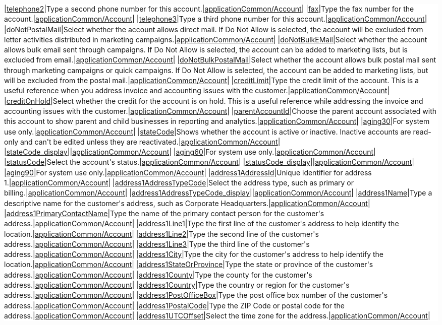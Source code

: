 |[telephone2](#telephone2)|Type a second phone number for this account.|<a href="../../../../../Account.md" target="_blank">applicationCommon/Account</a>|
|[fax](#fax)|Type the fax number for the account.|<a href="../../../../../Account.md" target="_blank">applicationCommon/Account</a>|
|[telephone3](#telephone3)|Type a third phone number for this account.|<a href="../../../../../Account.md" target="_blank">applicationCommon/Account</a>|
|[doNotPostalMail](#doNotPostalMail)|Select whether the account allows direct mail. If Do Not Allow is selected, the account will be excluded from letter activities distributed in marketing campaigns.|<a href="../../../../../Account.md" target="_blank">applicationCommon/Account</a>|
|[doNotBulkEMail](#doNotBulkEMail)|Select whether the account allows bulk email sent through campaigns. If Do Not Allow is selected, the account can be added to marketing lists, but is excluded from email.|<a href="../../../../../Account.md" target="_blank">applicationCommon/Account</a>|
|[doNotBulkPostalMail](#doNotBulkPostalMail)|Select whether the account allows bulk postal mail sent through marketing campaigns or quick campaigns. If Do Not Allow is selected, the account can be added to marketing lists, but will be excluded from the postal mail.|<a href="../../../../../Account.md" target="_blank">applicationCommon/Account</a>|
|[creditLimit](#creditLimit)|Type the credit limit of the account. This is a useful reference when you address invoice and accounting issues with the customer.|<a href="../../../../../Account.md" target="_blank">applicationCommon/Account</a>|
|[creditOnHold](#creditOnHold)|Select whether the credit for the account is on hold. This is a useful reference while addressing the invoice and accounting issues with the customer.|<a href="../../../../../Account.md" target="_blank">applicationCommon/Account</a>|
|[parentAccountId](#parentAccountId)|Choose the parent account associated with this account to show parent and child businesses in reporting and analytics.|<a href="../../../../../Account.md" target="_blank">applicationCommon/Account</a>|
|[aging30](#aging30)|For system use only.|<a href="../../../../../Account.md" target="_blank">applicationCommon/Account</a>|
|[stateCode](#stateCode)|Shows whether the account is active or inactive. Inactive accounts are read-only and can't be edited unless they are reactivated.|<a href="../../../../../Account.md" target="_blank">applicationCommon/Account</a>|
|[stateCode_display](#stateCode_display)||<a href="../../../../../Account.md" target="_blank">applicationCommon/Account</a>|
|[aging60](#aging60)|For system use only.|<a href="../../../../../Account.md" target="_blank">applicationCommon/Account</a>|
|[statusCode](#statusCode)|Select the account's status.|<a href="../../../../../Account.md" target="_blank">applicationCommon/Account</a>|
|[statusCode_display](#statusCode_display)||<a href="../../../../../Account.md" target="_blank">applicationCommon/Account</a>|
|[aging90](#aging90)|For system use only.|<a href="../../../../../Account.md" target="_blank">applicationCommon/Account</a>|
|[address1AddressId](#address1AddressId)|Unique identifier for address 1.|<a href="../../../../../Account.md" target="_blank">applicationCommon/Account</a>|
|[address1AddressTypeCode](#address1AddressTypeCode)|Select the address type, such as primary or billing.|<a href="../../../../../Account.md" target="_blank">applicationCommon/Account</a>|
|[address1AddressTypeCode_display](#address1AddressTypeCode_display)||<a href="../../../../../Account.md" target="_blank">applicationCommon/Account</a>|
|[address1Name](#address1Name)|Type a descriptive name for the customer's address, such as Corporate Headquarters.|<a href="../../../../../Account.md" target="_blank">applicationCommon/Account</a>|
|[address1PrimaryContactName](#address1PrimaryContactName)|Type the name of the primary contact person for the customer's address.|<a href="../../../../../Account.md" target="_blank">applicationCommon/Account</a>|
|[address1Line1](#address1Line1)|Type the first line of the customer's address to help identify the location.|<a href="../../../../../Account.md" target="_blank">applicationCommon/Account</a>|
|[address1Line2](#address1Line2)|Type the second line of the customer's address.|<a href="../../../../../Account.md" target="_blank">applicationCommon/Account</a>|
|[address1Line3](#address1Line3)|Type the third line of the customer's address.|<a href="../../../../../Account.md" target="_blank">applicationCommon/Account</a>|
|[address1City](#address1City)|Type the city for the customer's address to help identify the location.|<a href="../../../../../Account.md" target="_blank">applicationCommon/Account</a>|
|[address1StateOrProvince](#address1StateOrProvince)|Type the state or province of the customer's address.|<a href="../../../../../Account.md" target="_blank">applicationCommon/Account</a>|
|[address1County](#address1County)|Type the county for the customer's address.|<a href="../../../../../Account.md" target="_blank">applicationCommon/Account</a>|
|[address1Country](#address1Country)|Type the country or region for the customer's address.|<a href="../../../../../Account.md" target="_blank">applicationCommon/Account</a>|
|[address1PostOfficeBox](#address1PostOfficeBox)|Type the post office box number of the customer's address.|<a href="../../../../../Account.md" target="_blank">applicationCommon/Account</a>|
|[address1PostalCode](#address1PostalCode)|Type the ZIP Code or postal code for the address.|<a href="../../../../../Account.md" target="_blank">applicationCommon/Account</a>|
|[address1UTCOffset](#address1UTCOffset)|Select the time zone for the address.|<a href="../../../../../Account.md" target="_blank">applicationCommon/Account</a>|